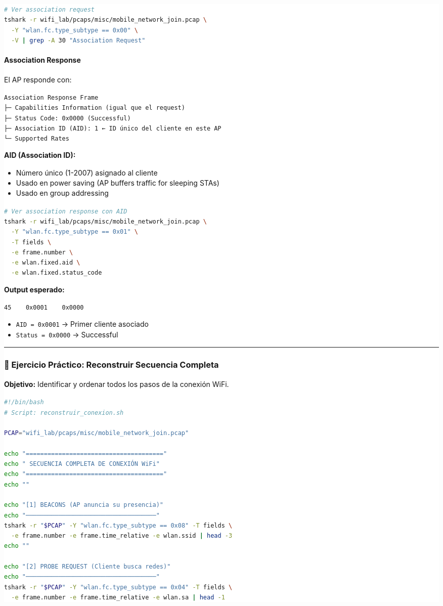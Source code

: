 ```bash
# Ver association request
tshark -r wifi_lab/pcaps/misc/mobile_network_join.pcap \
  -Y "wlan.fc.type_subtype == 0x00" \
  -V | grep -A 30 "Association Request"
```

#### Association Response

El AP responde con:

```
Association Response Frame
├─ Capabilities Information (igual que el request)
├─ Status Code: 0x0000 (Successful)
├─ Association ID (AID): 1 ← ID único del cliente en este AP
└─ Supported Rates
```

**AID (Association ID):**
- Número único (1-2007) asignado al cliente
- Usado en power saving (AP buffers traffic for sleeping STAs)
- Usado en group addressing

```bash
# Ver association response con AID
tshark -r wifi_lab/pcaps/misc/mobile_network_join.pcap \
  -Y "wlan.fc.type_subtype == 0x01" \
  -T fields \
  -e frame.number \
  -e wlan.fixed.aid \
  -e wlan.fixed.status_code
```

**Output esperado:**
```
45    0x0001    0x0000
```

- `AID = 0x0001` → Primer cliente asociado
- `Status = 0x0000` → Successful

---

### 📝 Ejercicio Práctico: Reconstruir Secuencia Completa

**Objetivo:** Identificar y ordenar todos los pasos de la conexión WiFi.

```bash
#!/bin/bash
# Script: reconstruir_conexion.sh

PCAP="wifi_lab/pcaps/misc/mobile_network_join.pcap"

echo "======================================"
echo " SECUENCIA COMPLETA DE CONEXIÓN WiFi"
echo "======================================"
echo ""

echo "[1] BEACONS (AP anuncia su presencia)"
echo "────────────────────────────────────"
tshark -r "$PCAP" -Y "wlan.fc.type_subtype == 0x08" -T fields \
  -e frame.number -e frame.time_relative -e wlan.ssid | head -3
echo ""

echo "[2] PROBE REQUEST (Cliente busca redes)"
echo "────────────────────────────────────"
tshark -r "$PCAP" -Y "wlan.fc.type_subtype == 0x04" -T fields \
  -e frame.number -e frame.time_relative -e wlan.sa | head -1
```